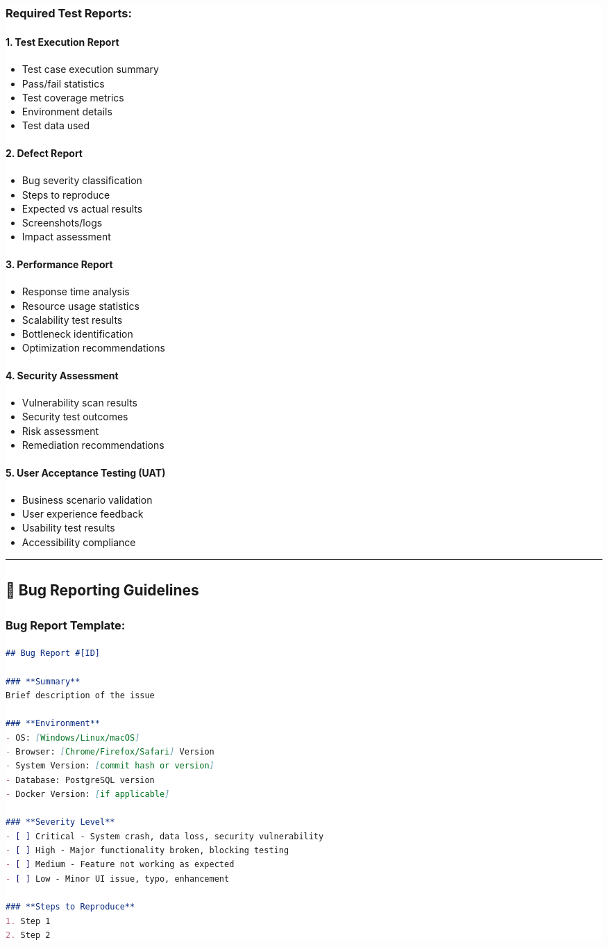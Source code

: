 ### **Required Test Reports:**

#### **1. Test Execution Report**
- Test case execution summary
- Pass/fail statistics
- Test coverage metrics
- Environment details
- Test data used

#### **2. Defect Report**
- Bug severity classification
- Steps to reproduce
- Expected vs actual results
- Screenshots/logs
- Impact assessment

#### **3. Performance Report**
- Response time analysis
- Resource usage statistics
- Scalability test results
- Bottleneck identification
- Optimization recommendations

#### **4. Security Assessment**
- Vulnerability scan results
- Security test outcomes
- Risk assessment
- Remediation recommendations

#### **5. User Acceptance Testing (UAT)**
- Business scenario validation
- User experience feedback
- Usability test results
- Accessibility compliance

---

## 🐛 **Bug Reporting Guidelines**

### **Bug Report Template:**

```markdown
## Bug Report #[ID]

### **Summary**
Brief description of the issue

### **Environment**
- OS: [Windows/Linux/macOS]
- Browser: [Chrome/Firefox/Safari] Version
- System Version: [commit hash or version]
- Database: PostgreSQL version
- Docker Version: [if applicable]

### **Severity Level**
- [ ] Critical - System crash, data loss, security vulnerability
- [ ] High - Major functionality broken, blocking testing
- [ ] Medium - Feature not working as expected
- [ ] Low - Minor UI issue, typo, enhancement

### **Steps to Reproduce**
1. Step 1
2. Step 2
```